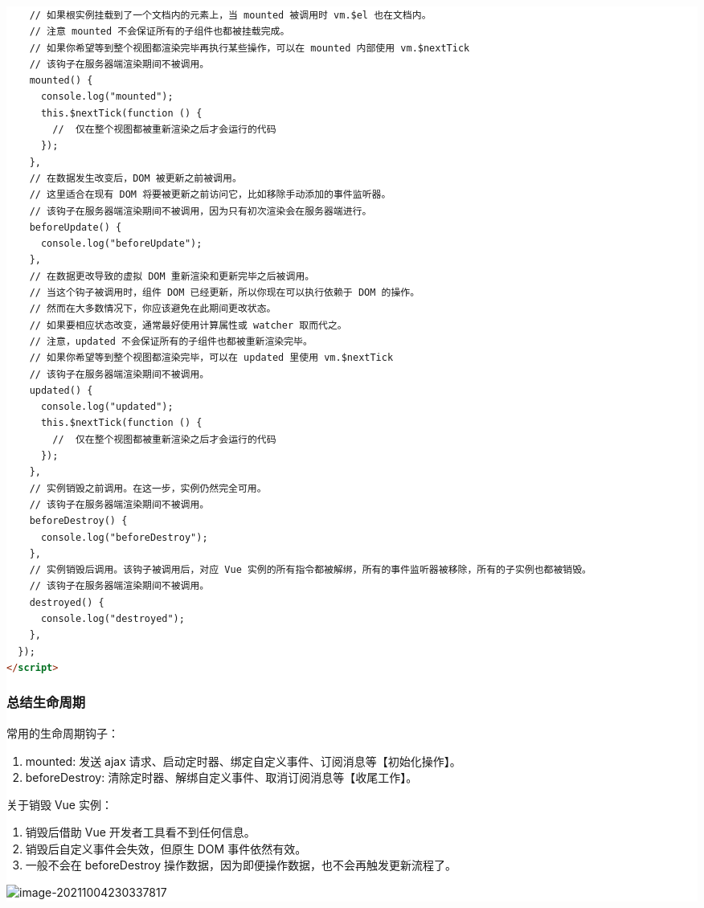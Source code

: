 ```html
    // 如果根实例挂载到了一个文档内的元素上，当 mounted 被调用时 vm.$el 也在文档内。
    // 注意 mounted 不会保证所有的子组件也都被挂载完成。
    // 如果你希望等到整个视图都渲染完毕再执行某些操作，可以在 mounted 内部使用 vm.$nextTick
    // 该钩子在服务器端渲染期间不被调用。
    mounted() {
      console.log("mounted");
      this.$nextTick(function () {
        //  仅在整个视图都被重新渲染之后才会运行的代码
      });
    },
    // 在数据发生改变后，DOM 被更新之前被调用。
    // 这里适合在现有 DOM 将要被更新之前访问它，比如移除手动添加的事件监听器。
    // 该钩子在服务器端渲染期间不被调用，因为只有初次渲染会在服务器端进行。
    beforeUpdate() {
      console.log("beforeUpdate");
    },
    // 在数据更改导致的虚拟 DOM 重新渲染和更新完毕之后被调用。
    // 当这个钩子被调用时，组件 DOM 已经更新，所以你现在可以执行依赖于 DOM 的操作。
    // 然而在大多数情况下，你应该避免在此期间更改状态。
    // 如果要相应状态改变，通常最好使用计算属性或 watcher 取而代之。
    // 注意，updated 不会保证所有的子组件也都被重新渲染完毕。
    // 如果你希望等到整个视图都渲染完毕，可以在 updated 里使用 vm.$nextTick
    // 该钩子在服务器端渲染期间不被调用。
    updated() {
      console.log("updated");
      this.$nextTick(function () {
        //  仅在整个视图都被重新渲染之后才会运行的代码
      });
    },
    // 实例销毁之前调用。在这一步，实例仍然完全可用。
    // 该钩子在服务器端渲染期间不被调用。
    beforeDestroy() {
      console.log("beforeDestroy");
    },
    // 实例销毁后调用。该钩子被调用后，对应 Vue 实例的所有指令都被解绑，所有的事件监听器被移除，所有的子实例也都被销毁。
    // 该钩子在服务器端渲染期间不被调用。
    destroyed() {
      console.log("destroyed");
    },
  });
</script>
```

### 总结生命周期

常用的生命周期钩子：

1. mounted: 发送 ajax 请求、启动定时器、绑定自定义事件、订阅消息等【初始化操作】。
2. beforeDestroy: 清除定时器、解绑自定义事件、取消订阅消息等【收尾工作】。

关于销毁 Vue 实例：

1. 销毁后借助 Vue 开发者工具看不到任何信息。
2. 销毁后自定义事件会失效，但原生 DOM 事件依然有效。
3. 一般不会在 beforeDestroy 操作数据，因为即便操作数据，也不会再触发更新流程了。

![image-20211004230337817](https://gcore.jsdelivr.net/gh/SurplusFate/guide_img@main/img/202210141449039.png)
